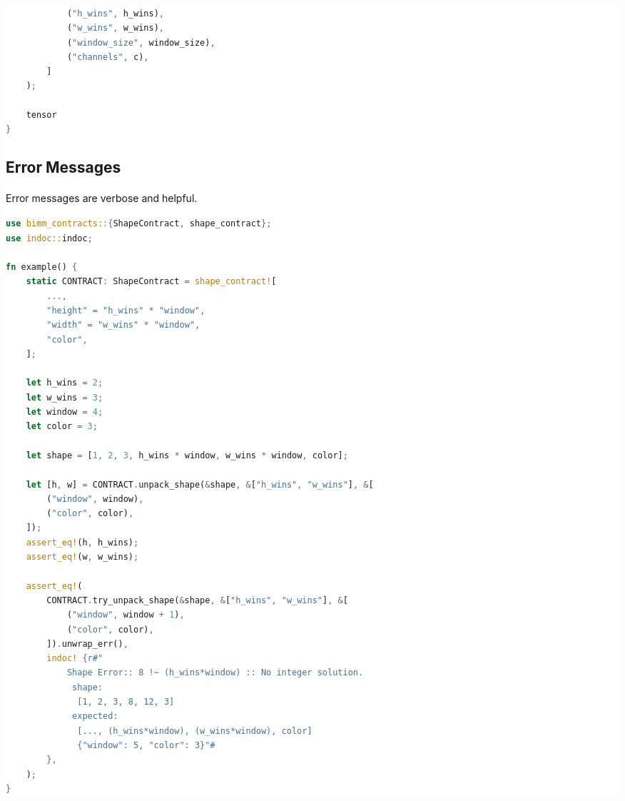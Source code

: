 ```rust
            ("h_wins", h_wins),
            ("w_wins", w_wins),
            ("window_size", window_size),
            ("channels", c),
        ]
    );

    tensor
}
```

## Error Messages

Error messages are verbose and helpful.

```rust
use bimm_contracts::{ShapeContract, shape_contract};
use indoc::indoc;

fn example() {
    static CONTRACT: ShapeContract = shape_contract![
        ...,
        "height" = "h_wins" * "window",
        "width" = "w_wins" * "window",
        "color",
    ];

    let h_wins = 2;
    let w_wins = 3;
    let window = 4;
    let color = 3;

    let shape = [1, 2, 3, h_wins * window, w_wins * window, color];

    let [h, w] = CONTRACT.unpack_shape(&shape, &["h_wins", "w_wins"], &[
        ("window", window),
        ("color", color),
    ]);
    assert_eq!(h, h_wins);
    assert_eq!(w, w_wins);

    assert_eq!(
        CONTRACT.try_unpack_shape(&shape, &["h_wins", "w_wins"], &[
            ("window", window + 1),
            ("color", color),
        ]).unwrap_err(),
        indoc! {r#"
            Shape Error:: 8 !~ (h_wins*window) :: No integer solution.
             shape:
              [1, 2, 3, 8, 12, 3]
             expected:
              [..., (h_wins*window), (w_wins*window), color]
              {"window": 5, "color": 3}"#
        },
    );
}
```
